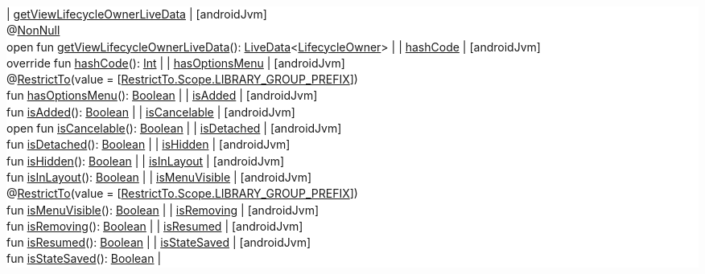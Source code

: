 | [getViewLifecycleOwnerLiveData](../../com.veles.purchase.presentation.presentation.mvvm.purchase.sort/-sort-purchase-fragment/index.md#-894249829%2FFunctions%2F-646359276) | [androidJvm]<br>@[NonNull](https://developer.android.com/reference/kotlin/androidx/annotation/NonNull.html)<br>open fun [getViewLifecycleOwnerLiveData](../../com.veles.purchase.presentation.presentation.mvvm.purchase.sort/-sort-purchase-fragment/index.md#-894249829%2FFunctions%2F-646359276)(): [LiveData](https://developer.android.com/reference/kotlin/androidx/lifecycle/LiveData.html)&lt;[LifecycleOwner](https://developer.android.com/reference/kotlin/androidx/lifecycle/LifecycleOwner.html)&gt; |
| [hashCode](../../com.veles.purchase.presentation.presentation.mvvm.purchase.sort/-sort-purchase-fragment/index.md#-61990614%2FFunctions%2F-646359276) | [androidJvm]<br>override fun [hashCode](../../com.veles.purchase.presentation.presentation.mvvm.purchase.sort/-sort-purchase-fragment/index.md#-61990614%2FFunctions%2F-646359276)(): [Int](https://kotlinlang.org/api/latest/jvm/stdlib/kotlin/-int/index.html) |
| [hasOptionsMenu](../../com.veles.purchase.presentation.presentation.mvvm.purchase.sort/-sort-purchase-fragment/index.md#1875754530%2FFunctions%2F-646359276) | [androidJvm]<br>@[RestrictTo](https://developer.android.com/reference/kotlin/androidx/annotation/RestrictTo.html)(value = [[RestrictTo.Scope.LIBRARY_GROUP_PREFIX](https://developer.android.com/reference/kotlin/androidx/annotation/RestrictTo.Scope.LIBRARY_GROUP_PREFIX.html)])<br>fun [hasOptionsMenu](../../com.veles.purchase.presentation.presentation.mvvm.purchase.sort/-sort-purchase-fragment/index.md#1875754530%2FFunctions%2F-646359276)(): [Boolean](https://kotlinlang.org/api/latest/jvm/stdlib/kotlin/-boolean/index.html) |
| [isAdded](../../com.veles.purchase.presentation.presentation.mvvm.purchase.sort/-sort-purchase-fragment/index.md#-746294177%2FFunctions%2F-646359276) | [androidJvm]<br>fun [isAdded](../../com.veles.purchase.presentation.presentation.mvvm.purchase.sort/-sort-purchase-fragment/index.md#-746294177%2FFunctions%2F-646359276)(): [Boolean](https://kotlinlang.org/api/latest/jvm/stdlib/kotlin/-boolean/index.html) |
| [isCancelable](../../com.veles.purchase.presentation.presentation.mvvm.purchase.sort/-sort-purchase-fragment/index.md#410884399%2FFunctions%2F-646359276) | [androidJvm]<br>open fun [isCancelable](../../com.veles.purchase.presentation.presentation.mvvm.purchase.sort/-sort-purchase-fragment/index.md#410884399%2FFunctions%2F-646359276)(): [Boolean](https://kotlinlang.org/api/latest/jvm/stdlib/kotlin/-boolean/index.html) |
| [isDetached](../../com.veles.purchase.presentation.presentation.mvvm.purchase.sort/-sort-purchase-fragment/index.md#781119401%2FFunctions%2F-646359276) | [androidJvm]<br>fun [isDetached](../../com.veles.purchase.presentation.presentation.mvvm.purchase.sort/-sort-purchase-fragment/index.md#781119401%2FFunctions%2F-646359276)(): [Boolean](https://kotlinlang.org/api/latest/jvm/stdlib/kotlin/-boolean/index.html) |
| [isHidden](../../com.veles.purchase.presentation.presentation.mvvm.purchase.sort/-sort-purchase-fragment/index.md#-815563791%2FFunctions%2F-646359276) | [androidJvm]<br>fun [isHidden](../../com.veles.purchase.presentation.presentation.mvvm.purchase.sort/-sort-purchase-fragment/index.md#-815563791%2FFunctions%2F-646359276)(): [Boolean](https://kotlinlang.org/api/latest/jvm/stdlib/kotlin/-boolean/index.html) |
| [isInLayout](../../com.veles.purchase.presentation.presentation.mvvm.purchase.sort/-sort-purchase-fragment/index.md#-28072692%2FFunctions%2F-646359276) | [androidJvm]<br>fun [isInLayout](../../com.veles.purchase.presentation.presentation.mvvm.purchase.sort/-sort-purchase-fragment/index.md#-28072692%2FFunctions%2F-646359276)(): [Boolean](https://kotlinlang.org/api/latest/jvm/stdlib/kotlin/-boolean/index.html) |
| [isMenuVisible](../../com.veles.purchase.presentation.presentation.mvvm.purchase.sort/-sort-purchase-fragment/index.md#320812%2FFunctions%2F-646359276) | [androidJvm]<br>@[RestrictTo](https://developer.android.com/reference/kotlin/androidx/annotation/RestrictTo.html)(value = [[RestrictTo.Scope.LIBRARY_GROUP_PREFIX](https://developer.android.com/reference/kotlin/androidx/annotation/RestrictTo.Scope.LIBRARY_GROUP_PREFIX.html)])<br>fun [isMenuVisible](../../com.veles.purchase.presentation.presentation.mvvm.purchase.sort/-sort-purchase-fragment/index.md#320812%2FFunctions%2F-646359276)(): [Boolean](https://kotlinlang.org/api/latest/jvm/stdlib/kotlin/-boolean/index.html) |
| [isRemoving](../../com.veles.purchase.presentation.presentation.mvvm.purchase.sort/-sort-purchase-fragment/index.md#-1835815494%2FFunctions%2F-646359276) | [androidJvm]<br>fun [isRemoving](../../com.veles.purchase.presentation.presentation.mvvm.purchase.sort/-sort-purchase-fragment/index.md#-1835815494%2FFunctions%2F-646359276)(): [Boolean](https://kotlinlang.org/api/latest/jvm/stdlib/kotlin/-boolean/index.html) |
| [isResumed](../../com.veles.purchase.presentation.presentation.mvvm.purchase.sort/-sort-purchase-fragment/index.md#-1476032792%2FFunctions%2F-646359276) | [androidJvm]<br>fun [isResumed](../../com.veles.purchase.presentation.presentation.mvvm.purchase.sort/-sort-purchase-fragment/index.md#-1476032792%2FFunctions%2F-646359276)(): [Boolean](https://kotlinlang.org/api/latest/jvm/stdlib/kotlin/-boolean/index.html) |
| [isStateSaved](../../com.veles.purchase.presentation.presentation.mvvm.purchase.sort/-sort-purchase-fragment/index.md#-116937819%2FFunctions%2F-646359276) | [androidJvm]<br>fun [isStateSaved](../../com.veles.purchase.presentation.presentation.mvvm.purchase.sort/-sort-purchase-fragment/index.md#-116937819%2FFunctions%2F-646359276)(): [Boolean](https://kotlinlang.org/api/latest/jvm/stdlib/kotlin/-boolean/index.html) |